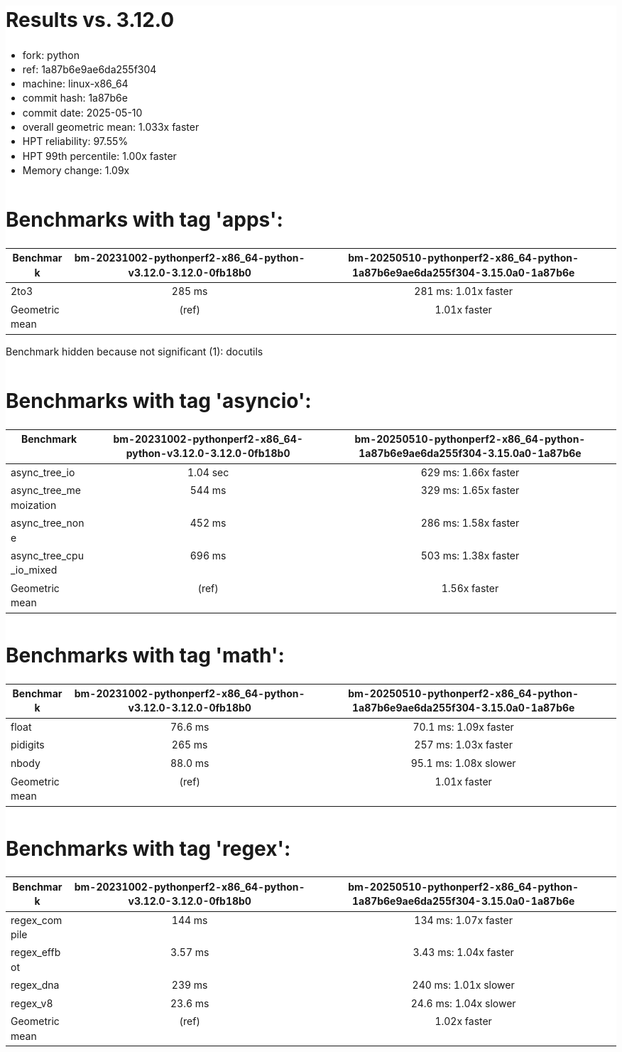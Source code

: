 # Results vs. 3.12.0

- fork: python
- ref: 1a87b6e9ae6da255f304
- machine: linux-x86_64
- commit hash: 1a87b6e
- commit date: 2025-05-10
- overall geometric mean: 1.033x faster
- HPT reliability: 97.55%
- HPT 99th percentile: 1.00x faster
- Memory change: 1.09x

Benchmarks with tag 'apps':
===========================

| Benchmark      | bm-20231002-pythonperf2-x86_64-python-v3.12.0-3.12.0-0fb18b0 | bm-20250510-pythonperf2-x86_64-python-1a87b6e9ae6da255f304-3.15.0a0-1a87b6e |
|----------------|:------------------------------------------------------------:|:---------------------------------------------------------------------------:|
| 2to3           | 285 ms                                                       | 281 ms: 1.01x faster                                                        |
| Geometric mean | (ref)                                                        | 1.01x faster                                                                |

Benchmark hidden because not significant (1): docutils

Benchmarks with tag 'asyncio':
==============================

| Benchmark               | bm-20231002-pythonperf2-x86_64-python-v3.12.0-3.12.0-0fb18b0 | bm-20250510-pythonperf2-x86_64-python-1a87b6e9ae6da255f304-3.15.0a0-1a87b6e |
|-------------------------|:------------------------------------------------------------:|:---------------------------------------------------------------------------:|
| async_tree_io           | 1.04 sec                                                     | 629 ms: 1.66x faster                                                        |
| async_tree_memoization  | 544 ms                                                       | 329 ms: 1.65x faster                                                        |
| async_tree_none         | 452 ms                                                       | 286 ms: 1.58x faster                                                        |
| async_tree_cpu_io_mixed | 696 ms                                                       | 503 ms: 1.38x faster                                                        |
| Geometric mean          | (ref)                                                        | 1.56x faster                                                                |

Benchmarks with tag 'math':
===========================

| Benchmark      | bm-20231002-pythonperf2-x86_64-python-v3.12.0-3.12.0-0fb18b0 | bm-20250510-pythonperf2-x86_64-python-1a87b6e9ae6da255f304-3.15.0a0-1a87b6e |
|----------------|:------------------------------------------------------------:|:---------------------------------------------------------------------------:|
| float          | 76.6 ms                                                      | 70.1 ms: 1.09x faster                                                       |
| pidigits       | 265 ms                                                       | 257 ms: 1.03x faster                                                        |
| nbody          | 88.0 ms                                                      | 95.1 ms: 1.08x slower                                                       |
| Geometric mean | (ref)                                                        | 1.01x faster                                                                |

Benchmarks with tag 'regex':
============================

| Benchmark      | bm-20231002-pythonperf2-x86_64-python-v3.12.0-3.12.0-0fb18b0 | bm-20250510-pythonperf2-x86_64-python-1a87b6e9ae6da255f304-3.15.0a0-1a87b6e |
|----------------|:------------------------------------------------------------:|:---------------------------------------------------------------------------:|
| regex_compile  | 144 ms                                                       | 134 ms: 1.07x faster                                                        |
| regex_effbot   | 3.57 ms                                                      | 3.43 ms: 1.04x faster                                                       |
| regex_dna      | 239 ms                                                       | 240 ms: 1.01x slower                                                        |
| regex_v8       | 23.6 ms                                                      | 24.6 ms: 1.04x slower                                                       |
| Geometric mean | (ref)                                                        | 1.02x faster                                                                |
